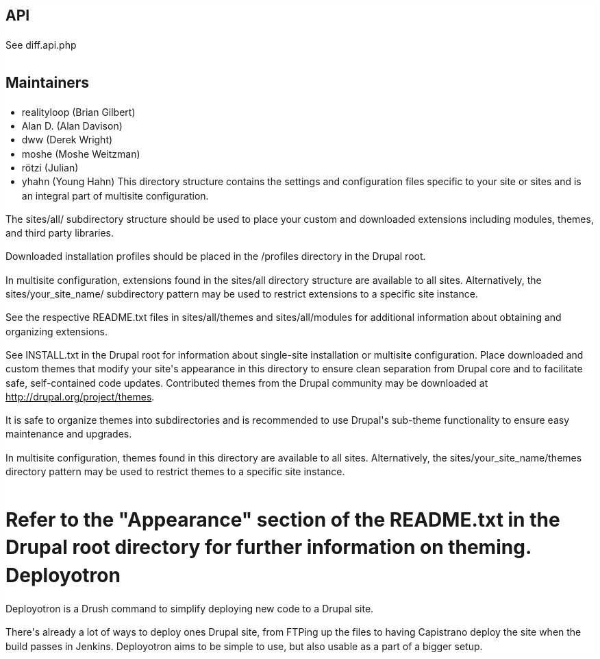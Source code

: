 API
---
See diff.api.php

Maintainers
-----------
- realityloop (Brian Gilbert)
- Alan D. (Alan Davison)
- dww (Derek Wright)
- moshe (Moshe Weitzman)
- rötzi (Julian)
- yhahn (Young Hahn)
This directory structure contains the settings and configuration files specific
to your site or sites and is an integral part of multisite configuration.

The sites/all/ subdirectory structure should be used to place your custom and
downloaded extensions including modules, themes, and third party libraries.

Downloaded installation profiles should be placed in the /profiles directory
in the Drupal root.

In multisite configuration, extensions found in the sites/all directory
structure are available to all sites. Alternatively, the sites/your_site_name/
subdirectory pattern may be used to restrict extensions to a specific
site instance.

See the respective README.txt files in sites/all/themes and sites/all/modules
for additional information about obtaining and organizing extensions.

See INSTALL.txt in the Drupal root for information about single-site
installation or multisite configuration.
Place downloaded and custom themes that modify your site's appearance in this
directory to ensure clean separation from Drupal core and to facilitate safe,
self-contained code updates. Contributed themes from the Drupal community may
be downloaded at http://drupal.org/project/themes.

It is safe to organize themes into subdirectories and is recommended to use
Drupal's sub-theme functionality to ensure easy maintenance and upgrades.

In multisite configuration, themes found in this directory are available to
all sites. Alternatively, the sites/your_site_name/themes directory pattern may
be used to restrict themes to a specific site instance.

Refer to the "Appearance" section of the README.txt in the Drupal root
directory for further information on theming.
Deployotron
===========

Deployotron is a Drush command to simplify deploying new code to a
Drupal site.

There's already a lot of ways to deploy ones Drupal site, from FTPing
up the files to having Capistrano deploy the site when the build
passes in Jenkins. Deployotron aims to be simple to use, but also
usable as a part of a bigger setup.

